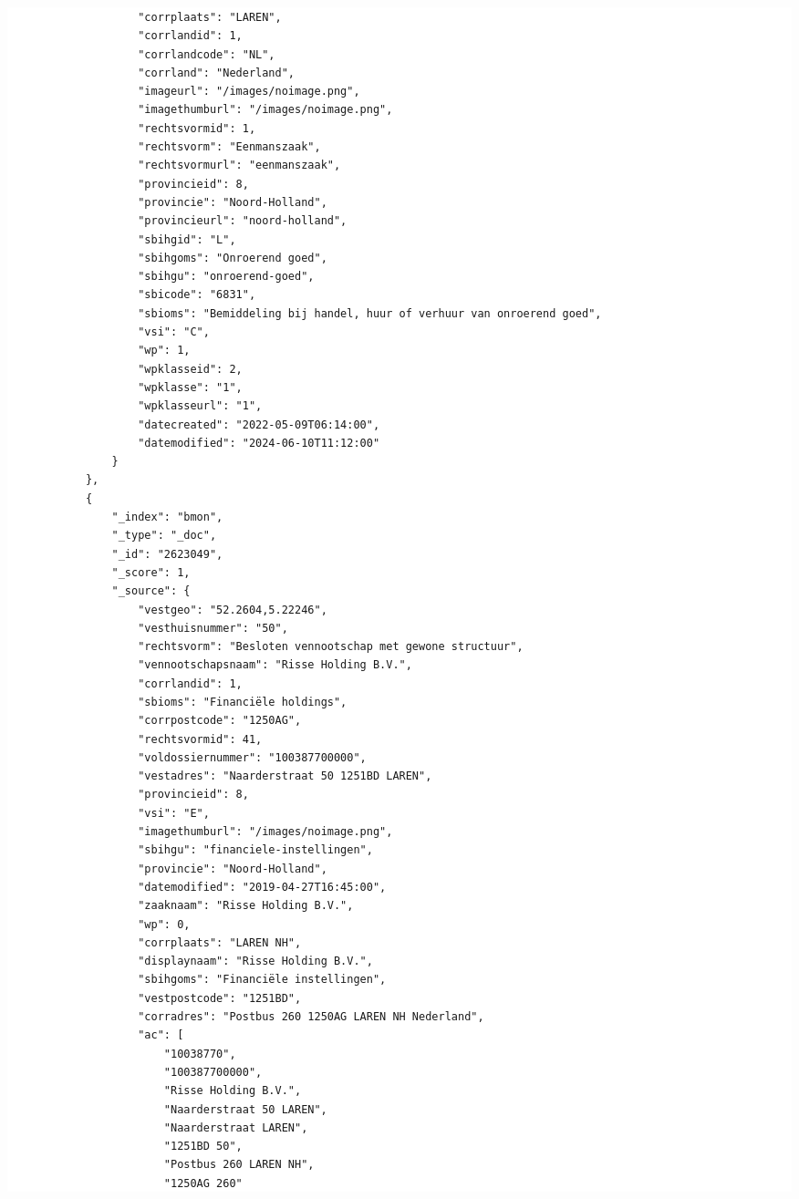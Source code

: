                         "corrplaats": "LAREN",
                        "corrlandid": 1,
                        "corrlandcode": "NL",
                        "corrland": "Nederland",
                        "imageurl": "/images/noimage.png",
                        "imagethumburl": "/images/noimage.png",
                        "rechtsvormid": 1,
                        "rechtsvorm": "Eenmanszaak",
                        "rechtsvormurl": "eenmanszaak",
                        "provincieid": 8,
                        "provincie": "Noord-Holland",
                        "provincieurl": "noord-holland",
                        "sbihgid": "L",
                        "sbihgoms": "Onroerend goed",
                        "sbihgu": "onroerend-goed",
                        "sbicode": "6831",
                        "sbioms": "Bemiddeling bij handel, huur of verhuur van onroerend goed",
                        "vsi": "C",
                        "wp": 1,
                        "wpklasseid": 2,
                        "wpklasse": "1",
                        "wpklasseurl": "1",
                        "datecreated": "2022-05-09T06:14:00",
                        "datemodified": "2024-06-10T11:12:00"
                    }
                },
                {
                    "_index": "bmon",
                    "_type": "_doc",
                    "_id": "2623049",
                    "_score": 1,
                    "_source": {
                        "vestgeo": "52.2604,5.22246",
                        "vesthuisnummer": "50",
                        "rechtsvorm": "Besloten vennootschap met gewone structuur",
                        "vennootschapsnaam": "Risse Holding B.V.",
                        "corrlandid": 1,
                        "sbioms": "Financiële holdings",
                        "corrpostcode": "1250AG",
                        "rechtsvormid": 41,
                        "voldossiernummer": "100387700000",
                        "vestadres": "Naarderstraat 50 1251BD LAREN",
                        "provincieid": 8,
                        "vsi": "E",
                        "imagethumburl": "/images/noimage.png",
                        "sbihgu": "financiele-instellingen",
                        "provincie": "Noord-Holland",
                        "datemodified": "2019-04-27T16:45:00",
                        "zaaknaam": "Risse Holding B.V.",
                        "wp": 0,
                        "corrplaats": "LAREN NH",
                        "displaynaam": "Risse Holding B.V.",
                        "sbihgoms": "Financiële instellingen",
                        "vestpostcode": "1251BD",
                        "corradres": "Postbus 260 1250AG LAREN NH Nederland",
                        "ac": [
                            "10038770",
                            "100387700000",
                            "Risse Holding B.V.",
                            "Naarderstraat 50 LAREN",
                            "Naarderstraat LAREN",
                            "1251BD 50",
                            "Postbus 260 LAREN NH",
                            "1250AG 260"